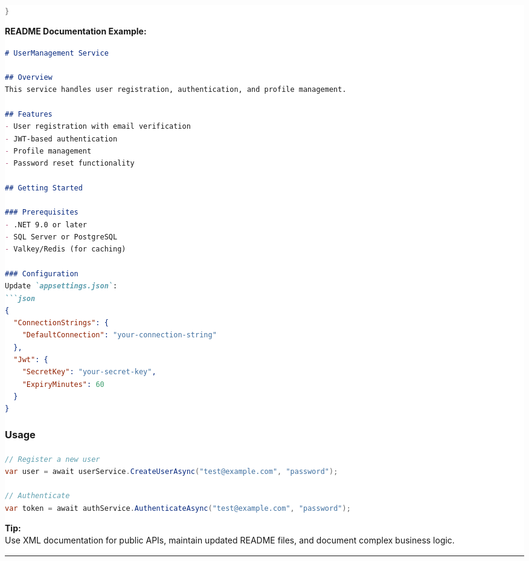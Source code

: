 ```csharp
}
```

**README Documentation Example:**

```markdown
# UserManagement Service

## Overview
This service handles user registration, authentication, and profile management.

## Features
- User registration with email verification
- JWT-based authentication
- Profile management
- Password reset functionality

## Getting Started

### Prerequisites
- .NET 9.0 or later
- SQL Server or PostgreSQL
- Valkey/Redis (for caching)

### Configuration
Update `appsettings.json`:
```json
{
  "ConnectionStrings": {
    "DefaultConnection": "your-connection-string"
  },
  "Jwt": {
    "SecretKey": "your-secret-key",
    "ExpiryMinutes": 60
  }
}
```

### Usage

```csharp
// Register a new user
var user = await userService.CreateUserAsync("test@example.com", "password");

// Authenticate
var token = await authService.AuthenticateAsync("test@example.com", "password");
```

**Tip:**  
Use XML documentation for public APIs, maintain updated README files, and document complex business logic.

---

